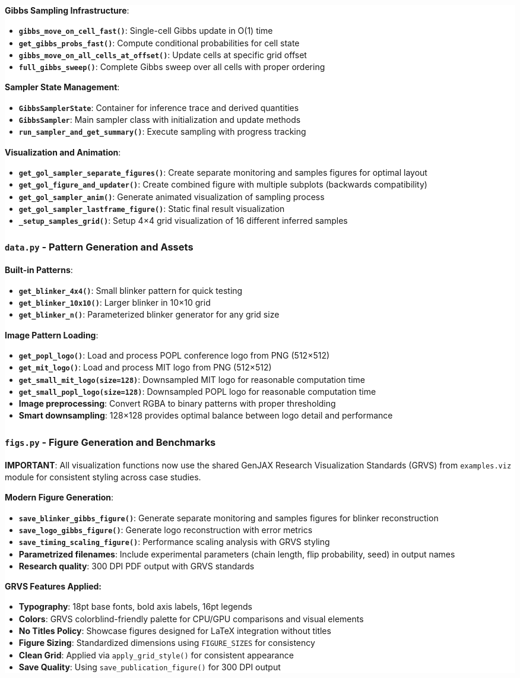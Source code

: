 **Gibbs Sampling Infrastructure**:

- **`gibbs_move_on_cell_fast()`**: Single-cell Gibbs update in O(1) time
- **`get_gibbs_probs_fast()`**: Compute conditional probabilities for cell state
- **`gibbs_move_on_all_cells_at_offset()`**: Update cells at specific grid offset
- **`full_gibbs_sweep()`**: Complete Gibbs sweep over all cells with proper ordering

**Sampler State Management**:

- **`GibbsSamplerState`**: Container for inference trace and derived quantities
- **`GibbsSampler`**: Main sampler class with initialization and update methods
- **`run_sampler_and_get_summary()`**: Execute sampling with progress tracking

**Visualization and Animation**:

- **`get_gol_sampler_separate_figures()`**: Create separate monitoring and samples figures for optimal layout
- **`get_gol_figure_and_updater()`**: Create combined figure with multiple subplots (backwards compatibility)
- **`get_gol_sampler_anim()`**: Generate animated visualization of sampling process
- **`get_gol_sampler_lastframe_figure()`**: Static final result visualization
- **`_setup_samples_grid()`**: Setup 4×4 grid visualization of 16 different inferred samples

### `data.py` - Pattern Generation and Assets

**Built-in Patterns**:

- **`get_blinker_4x4()`**: Small blinker pattern for quick testing
- **`get_blinker_10x10()`**: Larger blinker in 10×10 grid
- **`get_blinker_n()`**: Parameterized blinker generator for any grid size

**Image Pattern Loading**:

- **`get_popl_logo()`**: Load and process POPL conference logo from PNG (512×512)
- **`get_mit_logo()`**: Load and process MIT logo from PNG (512×512)
- **`get_small_mit_logo(size=128)`**: Downsampled MIT logo for reasonable computation time
- **`get_small_popl_logo(size=128)`**: Downsampled POPL logo for reasonable computation time
- **Image preprocessing**: Convert RGBA to binary patterns with proper thresholding
- **Smart downsampling**: 128×128 provides optimal balance between logo detail and performance

### `figs.py` - Figure Generation and Benchmarks

**IMPORTANT**: All visualization functions now use the shared GenJAX Research Visualization Standards (GRVS) from `examples.viz` module for consistent styling across case studies.

**Modern Figure Generation**:

- **`save_blinker_gibbs_figure()`**: Generate separate monitoring and samples figures for blinker reconstruction
- **`save_logo_gibbs_figure()`**: Generate logo reconstruction with error metrics
- **`save_timing_scaling_figure()`**: Performance scaling analysis with GRVS styling
- **Parametrized filenames**: Include experimental parameters (chain length, flip probability, seed) in output names
- **Research quality**: 300 DPI PDF output with GRVS standards

**GRVS Features Applied:**
- **Typography**: 18pt base fonts, bold axis labels, 16pt legends
- **Colors**: GRVS colorblind-friendly palette for CPU/GPU comparisons and visual elements
- **No Titles Policy**: Showcase figures designed for LaTeX integration without titles
- **Figure Sizing**: Standardized dimensions using `FIGURE_SIZES` for consistency
- **Clean Grid**: Applied via `apply_grid_style()` for consistent appearance
- **Save Quality**: Using `save_publication_figure()` for 300 DPI output
